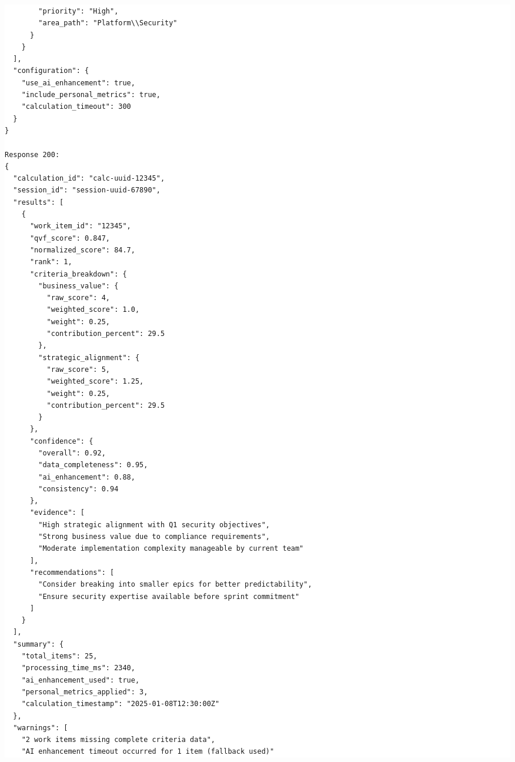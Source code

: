 ```http
        "priority": "High",
        "area_path": "Platform\\Security"
      }
    }
  ],
  "configuration": {
    "use_ai_enhancement": true,
    "include_personal_metrics": true,
    "calculation_timeout": 300
  }
}

Response 200:
{
  "calculation_id": "calc-uuid-12345",
  "session_id": "session-uuid-67890",
  "results": [
    {
      "work_item_id": "12345",
      "qvf_score": 0.847,
      "normalized_score": 84.7,
      "rank": 1,
      "criteria_breakdown": {
        "business_value": {
          "raw_score": 4,
          "weighted_score": 1.0,
          "weight": 0.25,
          "contribution_percent": 29.5
        },
        "strategic_alignment": {
          "raw_score": 5,
          "weighted_score": 1.25,
          "weight": 0.25,
          "contribution_percent": 29.5
        }
      },
      "confidence": {
        "overall": 0.92,
        "data_completeness": 0.95,
        "ai_enhancement": 0.88,
        "consistency": 0.94
      },
      "evidence": [
        "High strategic alignment with Q1 security objectives",
        "Strong business value due to compliance requirements",
        "Moderate implementation complexity manageable by current team"
      ],
      "recommendations": [
        "Consider breaking into smaller epics for better predictability",
        "Ensure security expertise available before sprint commitment"
      ]
    }
  ],
  "summary": {
    "total_items": 25,
    "processing_time_ms": 2340,
    "ai_enhancement_used": true,
    "personal_metrics_applied": 3,
    "calculation_timestamp": "2025-01-08T12:30:00Z"
  },
  "warnings": [
    "2 work items missing complete criteria data",
    "AI enhancement timeout occurred for 1 item (fallback used)"
```